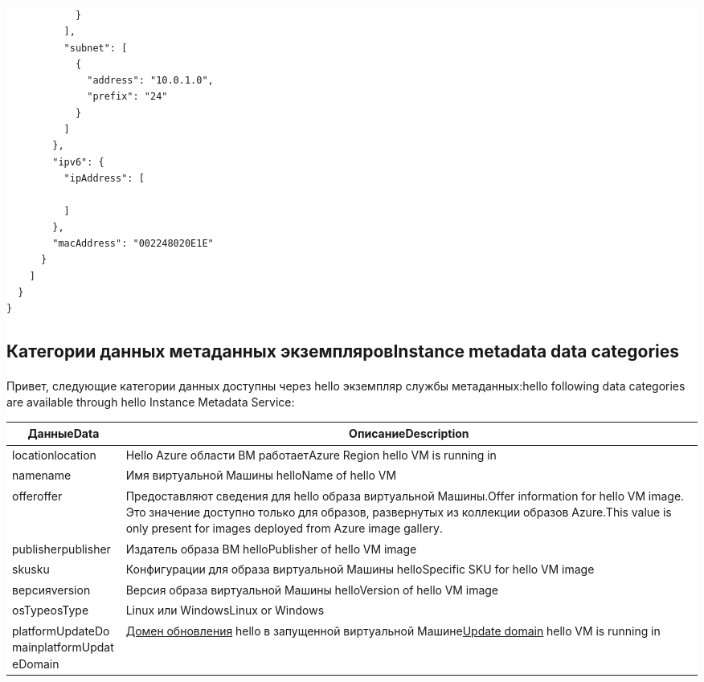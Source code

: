 ```
            }
          ],
          "subnet": [
            {
              "address": "10.0.1.0",
              "prefix": "24"
            }
          ]
        },
        "ipv6": {
          "ipAddress": [
            
          ]
        },
        "macAddress": "002248020E1E"
      }
    ]
  }
}
```

## <a name="instance-metadata-data-categories"></a><span data-ttu-id="16cac-198">Категории данных метаданных экземпляров</span><span class="sxs-lookup"><span data-stu-id="16cac-198">Instance metadata data categories</span></span>
<span data-ttu-id="16cac-199">Привет, следующие категории данных доступны через hello экземпляр службы метаданных:</span><span class="sxs-lookup"><span data-stu-id="16cac-199">hello following data categories are available through hello Instance Metadata Service:</span></span>

<span data-ttu-id="16cac-200">Данные</span><span class="sxs-lookup"><span data-stu-id="16cac-200">Data</span></span> | <span data-ttu-id="16cac-201">Описание</span><span class="sxs-lookup"><span data-stu-id="16cac-201">Description</span></span>
-----|------------
<span data-ttu-id="16cac-202">location</span><span class="sxs-lookup"><span data-stu-id="16cac-202">location</span></span> | <span data-ttu-id="16cac-203">Hello Azure области ВМ работает</span><span class="sxs-lookup"><span data-stu-id="16cac-203">Azure Region hello VM is running in</span></span>
<span data-ttu-id="16cac-204">name</span><span class="sxs-lookup"><span data-stu-id="16cac-204">name</span></span> | <span data-ttu-id="16cac-205">Имя виртуальной Машины hello</span><span class="sxs-lookup"><span data-stu-id="16cac-205">Name of hello VM</span></span> 
<span data-ttu-id="16cac-206">offer</span><span class="sxs-lookup"><span data-stu-id="16cac-206">offer</span></span> | <span data-ttu-id="16cac-207">Предоставляют сведения для hello образа виртуальной Машины.</span><span class="sxs-lookup"><span data-stu-id="16cac-207">Offer information for hello VM image.</span></span> <span data-ttu-id="16cac-208">Это значение доступно только для образов, развернутых из коллекции образов Azure.</span><span class="sxs-lookup"><span data-stu-id="16cac-208">This value is only present for images deployed from Azure image gallery.</span></span>
<span data-ttu-id="16cac-209">publisher</span><span class="sxs-lookup"><span data-stu-id="16cac-209">publisher</span></span> | <span data-ttu-id="16cac-210">Издатель образа ВМ hello</span><span class="sxs-lookup"><span data-stu-id="16cac-210">Publisher of hello VM image</span></span>
<span data-ttu-id="16cac-211">sku</span><span class="sxs-lookup"><span data-stu-id="16cac-211">sku</span></span> | <span data-ttu-id="16cac-212">Конфигурации для образа виртуальной Машины hello</span><span class="sxs-lookup"><span data-stu-id="16cac-212">Specific SKU for hello VM image</span></span>  
<span data-ttu-id="16cac-213">версия</span><span class="sxs-lookup"><span data-stu-id="16cac-213">version</span></span> | <span data-ttu-id="16cac-214">Версия образа виртуальной Машины hello</span><span class="sxs-lookup"><span data-stu-id="16cac-214">Version of hello VM image</span></span> 
<span data-ttu-id="16cac-215">osType</span><span class="sxs-lookup"><span data-stu-id="16cac-215">osType</span></span> | <span data-ttu-id="16cac-216">Linux или Windows</span><span class="sxs-lookup"><span data-stu-id="16cac-216">Linux or Windows</span></span> 
<span data-ttu-id="16cac-217">platformUpdateDomain</span><span class="sxs-lookup"><span data-stu-id="16cac-217">platformUpdateDomain</span></span> |  <span data-ttu-id="16cac-218">[Домен обновления](manage-availability.md) hello в запущенной виртуальной Машине</span><span class="sxs-lookup"><span data-stu-id="16cac-218">[Update domain](manage-availability.md) hello VM is running in</span></span>